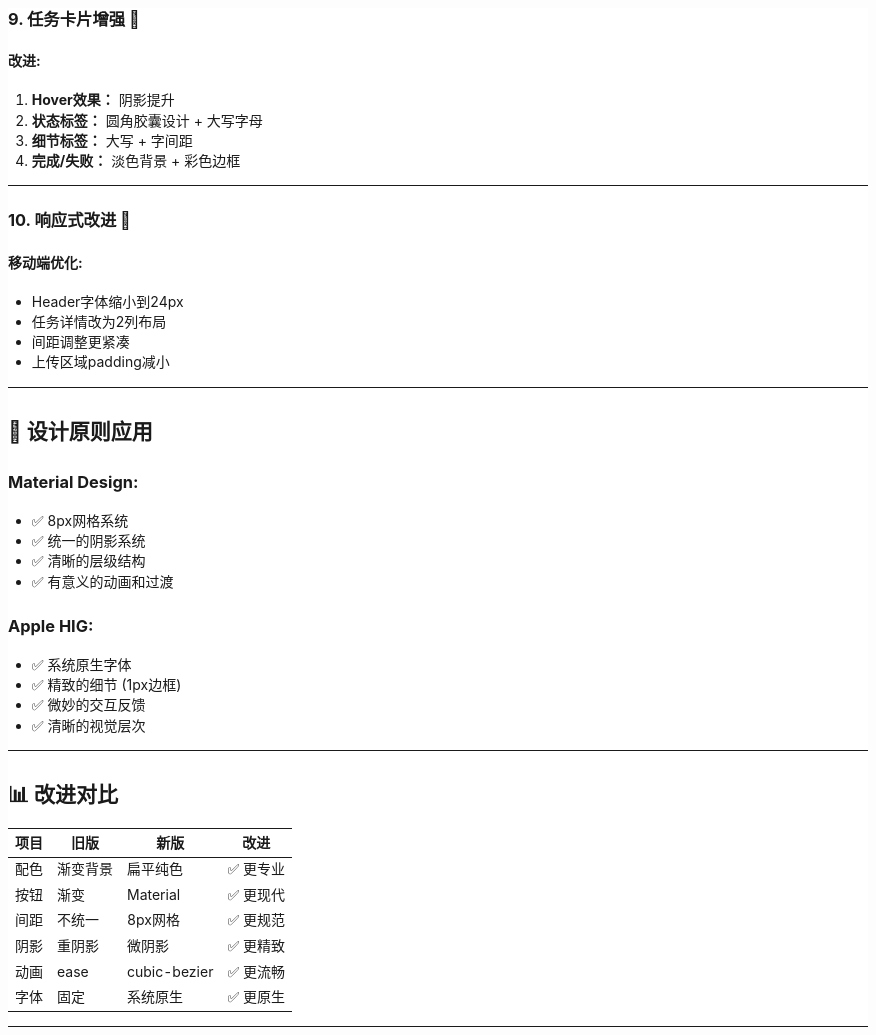 
### 9. 任务卡片增强 🎴

#### 改进:
1. **Hover效果：** 阴影提升
2. **状态标签：** 圆角胶囊设计 + 大写字母
3. **细节标签：** 大写 + 字间距
4. **完成/失败：** 淡色背景 + 彩色边框

---

### 10. 响应式改进 📱

#### 移动端优化:
- Header字体缩小到24px
- 任务详情改为2列布局
- 间距调整更紧凑
- 上传区域padding减小

---

## 🎯 设计原则应用

### Material Design:
- ✅ 8px网格系统
- ✅ 统一的阴影系统
- ✅ 清晰的层级结构
- ✅ 有意义的动画和过渡

### Apple HIG:
- ✅ 系统原生字体
- ✅ 精致的细节 (1px边框)
- ✅ 微妙的交互反馈
- ✅ 清晰的视觉层次

---

## 📊 改进对比

| 项目 | 旧版 | 新版 | 改进 |
|------|------|------|------|
| 配色 | 渐变背景 | 扁平纯色 | ✅ 更专业 |
| 按钮 | 渐变 | Material | ✅ 更现代 |
| 间距 | 不统一 | 8px网格 | ✅ 更规范 |
| 阴影 | 重阴影 | 微阴影 | ✅ 更精致 |
| 动画 | ease | cubic-bezier | ✅ 更流畅 |
| 字体 | 固定 | 系统原生 | ✅ 更原生 |

---